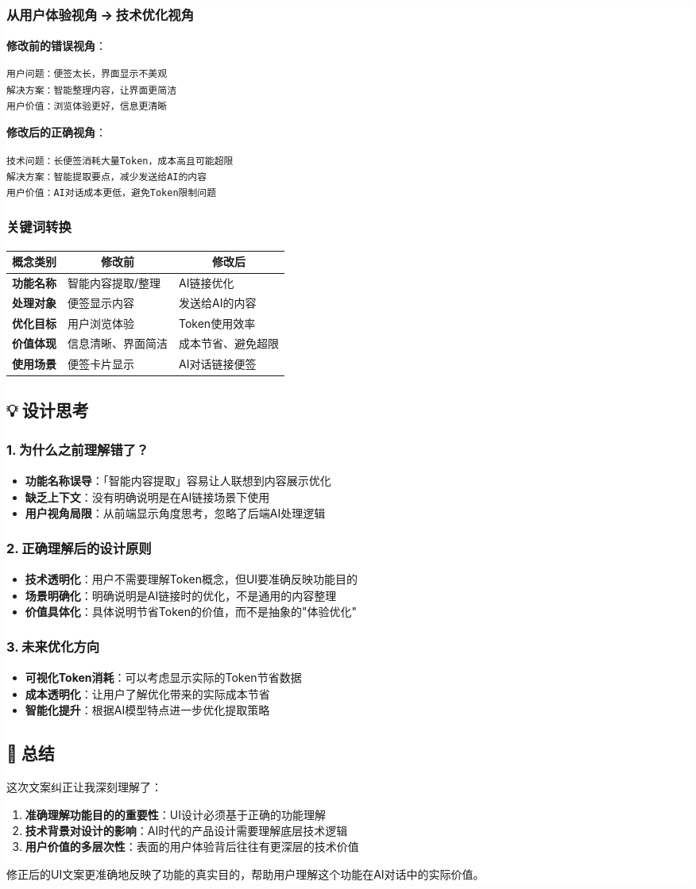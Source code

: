 ### 从用户体验视角 → 技术优化视角

**修改前的错误视角**：
```
用户问题：便签太长，界面显示不美观
解决方案：智能整理内容，让界面更简洁
用户价值：浏览体验更好，信息更清晰
```

**修改后的正确视角**：
```
技术问题：长便签消耗大量Token，成本高且可能超限
解决方案：智能提取要点，减少发送给AI的内容
用户价值：AI对话成本更低，避免Token限制问题
```

### 关键词转换

| 概念类别 | 修改前 | 修改后 |
|----------|--------|--------|
| **功能名称** | 智能内容提取/整理 | AI链接优化 |
| **处理对象** | 便签显示内容 | 发送给AI的内容 |
| **优化目标** | 用户浏览体验 | Token使用效率 |
| **价值体现** | 信息清晰、界面简洁 | 成本节省、避免超限 |
| **使用场景** | 便签卡片显示 | AI对话链接便签 |

## 💡 设计思考

### 1. 为什么之前理解错了？
- **功能名称误导**：「智能内容提取」容易让人联想到内容展示优化
- **缺乏上下文**：没有明确说明是在AI链接场景下使用
- **用户视角局限**：从前端显示角度思考，忽略了后端AI处理逻辑

### 2. 正确理解后的设计原则
- **技术透明化**：用户不需要理解Token概念，但UI要准确反映功能目的
- **场景明确化**：明确说明是AI链接时的优化，不是通用的内容整理
- **价值具体化**：具体说明节省Token的价值，而不是抽象的"体验优化"

### 3. 未来优化方向
- **可视化Token消耗**：可以考虑显示实际的Token节省数据
- **成本透明化**：让用户了解优化带来的实际成本节省
- **智能化提升**：根据AI模型特点进一步优化提取策略

## 🎉 总结

这次文案纠正让我深刻理解了：

1. **准确理解功能目的的重要性**：UI设计必须基于正确的功能理解
2. **技术背景对设计的影响**：AI时代的产品设计需要理解底层技术逻辑
3. **用户价值的多层次性**：表面的用户体验背后往往有更深层的技术价值

修正后的UI文案更准确地反映了功能的真实目的，帮助用户理解这个功能在AI对话中的实际价值。
